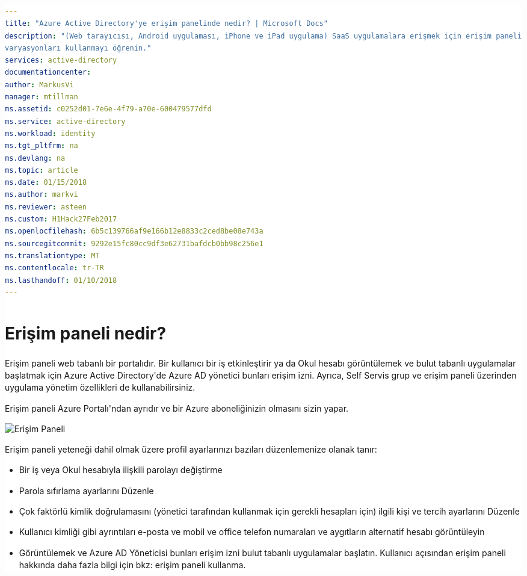 ```yaml
---
title: "Azure Active Directory'ye erişim panelinde nedir? | Microsoft Docs"
description: "(Web tarayıcısı, Android uygulaması, iPhone ve iPad uygulama) SaaS uygulamalara erişmek için erişim paneli varyasyonları kullanmayı öğrenin."
services: active-directory
documentationcenter: 
author: MarkusVi
manager: mtillman
ms.assetid: c0252d01-7e6e-4f79-a70e-600479577dfd
ms.service: active-directory
ms.workload: identity
ms.tgt_pltfrm: na
ms.devlang: na
ms.topic: article
ms.date: 01/15/2018
ms.author: markvi
ms.reviewer: asteen
ms.custom: H1Hack27Feb2017
ms.openlocfilehash: 6b5c139766af9e166b12e8833c2ced8be08e743a
ms.sourcegitcommit: 9292e15fc80cc9df3e62731bafdcb0bb98c256e1
ms.translationtype: MT
ms.contentlocale: tr-TR
ms.lasthandoff: 01/10/2018
---
```

# <a name="what-is-the-access-panel"></a>Erişim paneli nedir?

Erişim paneli web tabanlı bir portalıdır. Bir kullanıcı bir iş etkinleştirir ya da Okul hesabı görüntülemek ve bulut tabanlı uygulamalar başlatmak için Azure Active Directory'de Azure AD yönetici bunları erişim izni. Ayrıca, Self Servis grup ve erişim paneli üzerinden uygulama yönetim özellikleri de kullanabilirsiniz.

Erişim paneli Azure Portalı'ndan ayrıdır ve bir Azure aboneliğinizin olmasını sizin yapar.

![Erişim Paneli][1]

Erişim paneli yeteneği dahil olmak üzere profil ayarlarınızı bazıları düzenlemenize olanak tanır:

- Bir iş veya Okul hesabıyla ilişkili parolayı değiştirme

- Parola sıfırlama ayarlarını Düzenle

- Çok faktörlü kimlik doğrulamasını (yönetici tarafından kullanmak için gerekli hesapları için) ilgili kişi ve tercih ayarlarını Düzenle

- Kullanıcı kimliği gibi ayrıntıları e-posta ve mobil ve office telefon numaraları ve aygıtların alternatif hesabı görüntüleyin

- Görüntülemek ve Azure AD Yöneticisi bunları erişim izni bulut tabanlı uygulamalar başlatın. Kullanıcı açısından erişim paneli hakkında daha fazla bilgi için bkz: erişim paneli kullanma. 


[1]: ./media/active-directory-saas-access-panel-introduction/01.png
[2]: ./media/active-directory-saas-access-panel-introduction/02.png
[3]: ./media/active-directory-saas-access-panel-introduction/03.png
[4]: ./media/active-directory-saas-access-panel-introduction/04.png
[5]: ./media/active-directory-saas-access-panel-introduction/05.png
